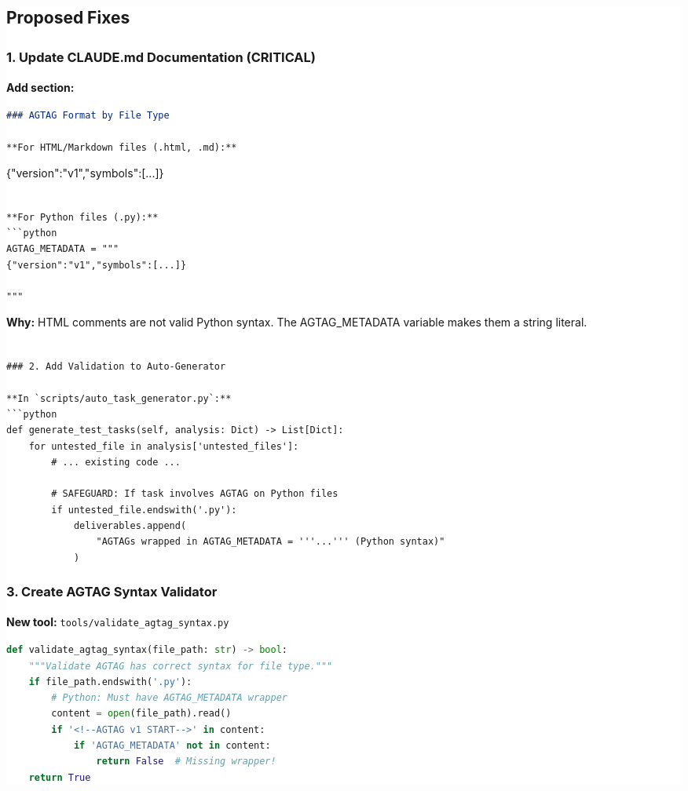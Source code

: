 
## Proposed Fixes

### 1. Update CLAUDE.md Documentation (CRITICAL)

**Add section:**
```markdown
### AGTAG Format by File Type

**For HTML/Markdown files (.html, .md):**
```

{"version":"v1","symbols":[...]}

```

**For Python files (.py):**
```python
AGTAG_METADATA = """
{"version":"v1","symbols":[...]}

"""
```

**Why:** HTML comments are not valid Python syntax. The AGTAG_METADATA variable makes them a string literal.
```

### 2. Add Validation to Auto-Generator

**In `scripts/auto_task_generator.py`:**
```python
def generate_test_tasks(self, analysis: Dict) -> List[Dict]:
    for untested_file in analysis['untested_files']:
        # ... existing code ...

        # SAFEGUARD: If task involves AGTAG on Python files
        if untested_file.endswith('.py'):
            deliverables.append(
                "AGTAGs wrapped in AGTAG_METADATA = '''...''' (Python syntax)"
            )
```

### 3. Create AGTAG Syntax Validator

**New tool:** `tools/validate_agtag_syntax.py`
```python
def validate_agtag_syntax(file_path: str) -> bool:
    """Validate AGTAG has correct syntax for file type."""
    if file_path.endswith('.py'):
        # Python: Must have AGTAG_METADATA wrapper
        content = open(file_path).read()
        if '<!--AGTAG v1 START-->' in content:
            if 'AGTAG_METADATA' not in content:
                return False  # Missing wrapper!
    return True
```
